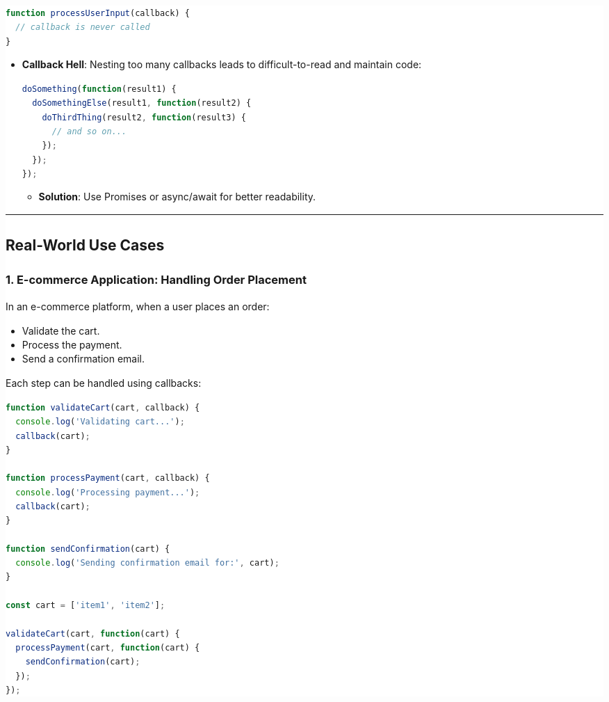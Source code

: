   ```javascript
  function processUserInput(callback) {
    // callback is never called
  }
  ```

* **Callback Hell**: Nesting too many callbacks leads to difficult-to-read and maintain code:

  ```javascript
  doSomething(function(result1) {
    doSomethingElse(result1, function(result2) {
      doThirdThing(result2, function(result3) {
        // and so on...
      });
    });
  });
  ```

  * **Solution**: Use Promises or async/await for better readability.

---

## Real-World Use Cases

### 1. **E-commerce Application: Handling Order Placement**

In an e-commerce platform, when a user places an order:

* Validate the cart.
* Process the payment.
* Send a confirmation email.

Each step can be handled using callbacks:

```javascript
function validateCart(cart, callback) {
  console.log('Validating cart...');
  callback(cart);
}

function processPayment(cart, callback) {
  console.log('Processing payment...');
  callback(cart);
}

function sendConfirmation(cart) {
  console.log('Sending confirmation email for:', cart);
}

const cart = ['item1', 'item2'];

validateCart(cart, function(cart) {
  processPayment(cart, function(cart) {
    sendConfirmation(cart);
  });
});
```

